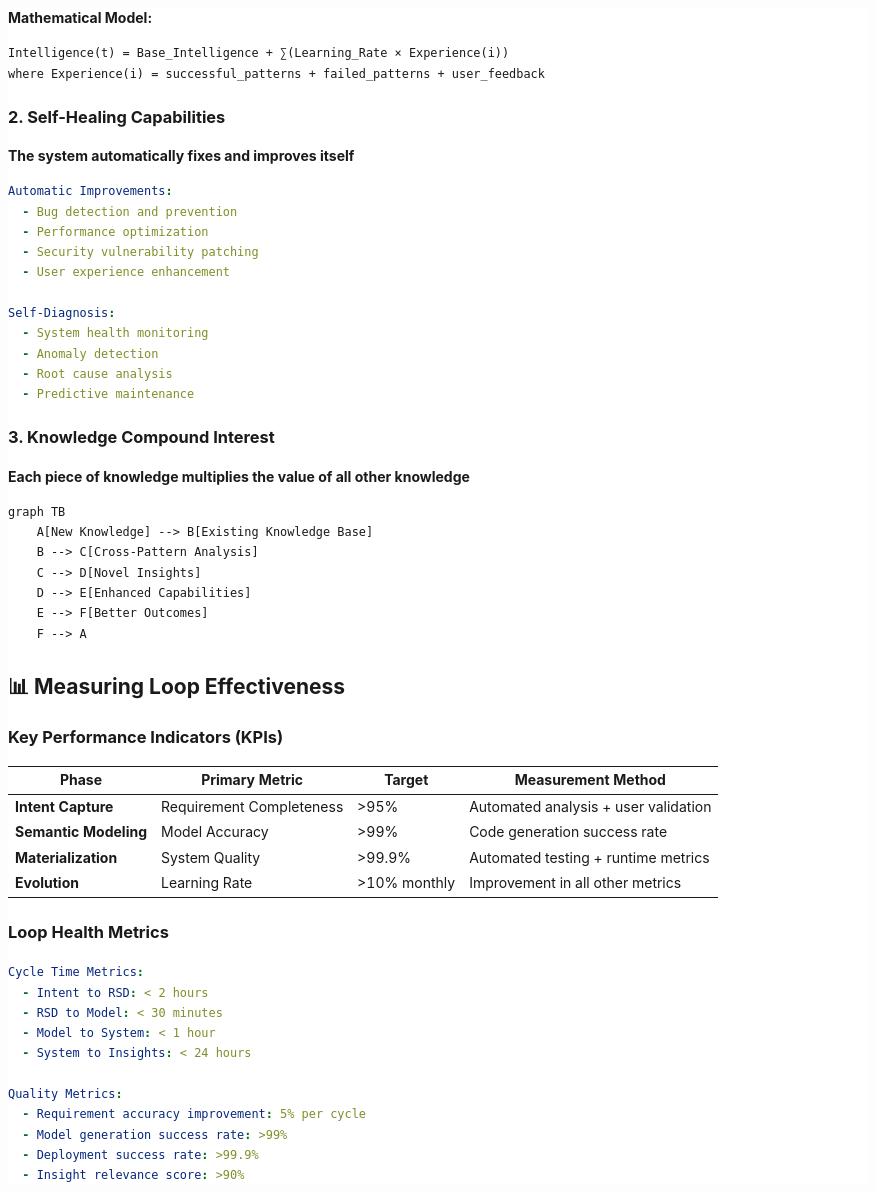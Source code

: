 **Mathematical Model:**
```
Intelligence(t) = Base_Intelligence + ∑(Learning_Rate × Experience(i))
where Experience(i) = successful_patterns + failed_patterns + user_feedback
```

### 2. Self-Healing Capabilities
**The system automatically fixes and improves itself**

```yaml
Automatic Improvements:
  - Bug detection and prevention
  - Performance optimization
  - Security vulnerability patching
  - User experience enhancement

Self-Diagnosis:
  - System health monitoring
  - Anomaly detection
  - Root cause analysis
  - Predictive maintenance
```

### 3. Knowledge Compound Interest
**Each piece of knowledge multiplies the value of all other knowledge**

```mermaid
graph TB
    A[New Knowledge] --> B[Existing Knowledge Base]
    B --> C[Cross-Pattern Analysis]
    C --> D[Novel Insights]
    D --> E[Enhanced Capabilities]
    E --> F[Better Outcomes]
    F --> A
```

## 📊 Measuring Loop Effectiveness

### Key Performance Indicators (KPIs)

| Phase | Primary Metric | Target | Measurement Method |
|-------|---------------|--------|-------------------|
| **Intent Capture** | Requirement Completeness | >95% | Automated analysis + user validation |
| **Semantic Modeling** | Model Accuracy | >99% | Code generation success rate |
| **Materialization** | System Quality | >99.9% | Automated testing + runtime metrics |
| **Evolution** | Learning Rate | >10% monthly | Improvement in all other metrics |

### Loop Health Metrics

```yaml
Cycle Time Metrics:
  - Intent to RSD: < 2 hours
  - RSD to Model: < 30 minutes
  - Model to System: < 1 hour
  - System to Insights: < 24 hours

Quality Metrics:
  - Requirement accuracy improvement: 5% per cycle
  - Model generation success rate: >99%
  - Deployment success rate: >99.9%
  - Insight relevance score: >90%

```
